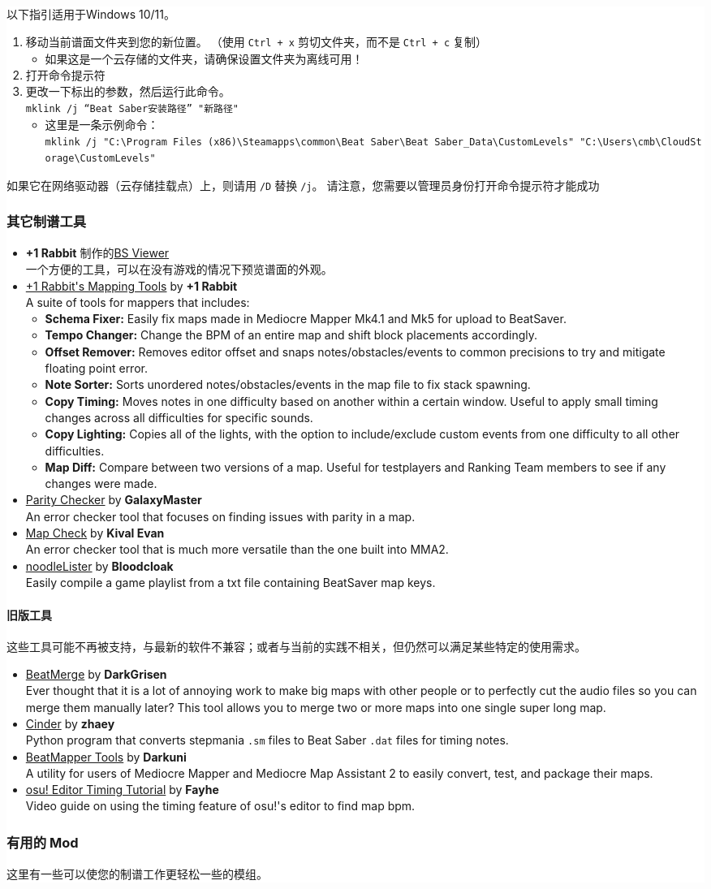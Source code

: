 以下指引适用于Windows 10/11。

1. 移动当前谱面文件夹到您的新位置。 （使用 `Ctrl + x` 剪切文件夹，而不是 `Ctrl + c` 复制）
   * 如果这是一个云存储的文件夹，请确保设置文件夹为离线可用！
2. 打开命令提示符
3. 更改一下标出的参数，然后运行此命令。  
   `mklink /j “Beat Saber安装路径” "新路径"`
    * 这里是一条示例命令：  
      `mklink /j "C:\Program Files (x86)\Steamapps\common\Beat Saber\Beat Saber_Data\CustomLevels" "C:\Users\cmb\CloudStorage\CustomLevels"`

如果它在网络驱动器（云存储挂载点）上，则请用 `/D` 替换 `/j`。 请注意，您需要以管理员身份打开命令提示符才能成功

### 其它制谱工具

* **+1 Rabbit** 制作的[BS Viewer](https://skystudioapps.com/bs-viewer/)  
  一个方便的工具，可以在没有游戏的情况下预览谱面的外观。
* [+1 Rabbit's Mapping Tools](https://skystudioapps.com/mapping-tools/) by **+1 Rabbit**  
  A suite of tools for mappers that includes:
  * **Schema Fixer:** Easily fix maps made in Mediocre Mapper Mk4.1 and Mk5 for upload to BeatSaver.
  * **Tempo Changer:** Change the BPM of an entire map and shift block placements accordingly.
  * **Offset Remover:** Removes editor offset and snaps notes/obstacles/events to common precisions to try and mitigate floating point error.
  * **Note Sorter:** Sorts unordered notes/obstacles/events in the map file to fix stack spawning.
  * **Copy Timing:** Moves notes in one difficulty based on another within a certain window. Useful to apply small timing changes across all difficulties for specific sounds.
  * **Copy Lighting:** Copies all of the lights, with the option to include/exclude custom events from one difficulty to all other difficulties.
  * **Map Diff:** Compare between two versions of a map. Useful for testplayers and Ranking Team members to see if any changes were made.
* [Parity Checker](https://galaxymaster2.github.io/bs-parity/) by **GalaxyMaster**  
  An error checker tool that focuses on finding issues with parity in a map.
* [Map Check](https://kivalevan.github.io/BeatSaber-MapCheck/) by **Kival Evan**  
  An error checker tool that is much more versatile than the one built into MMA2.
* [noodleLister](https://github.com/bloodcloak/noodleLister#readme) by **Bloodcloak**  
  Easily compile a game playlist from a txt file containing BeatSaver map keys.

#### 旧版工具
这些工具可能不再被支持，与最新的软件不兼容；或者与当前的实践不相关，但仍然可以满足某些特定的使用需求。

* [BeatMerge](https://github.com/ZelonGames/BeatMerge#readme) by **DarkGrisen**  
  Ever thought that it is a lot of annoying work to make big maps with other people or to perfectly cut the audio files so you can merge them manually later? This tool allows you to merge two or more maps into one single super long map.
* [Cinder](https://github.com/zhaey/cinder#readme) by **zhaey**  
  Python program that converts stepmania `.sm` files to Beat Saber `.dat` files for timing notes.
* [BeatMapper Tools](https://beatmappertools.com/) by **Darkuni**  
  A utility for users of Mediocre Mapper and Mediocre Map Assistant 2 to easily convert, test, and package their maps.
* [osu! Editor Timing Tutorial](https://www.youtube.com/watch?v=nIX0koHzW8c&t) by **Fayhe**  
  Video guide on using the timing feature of osu!'s editor to find map bpm.

### 有用的 Mod
这里有一些可以使您的制谱工作更轻松一些的模组。

